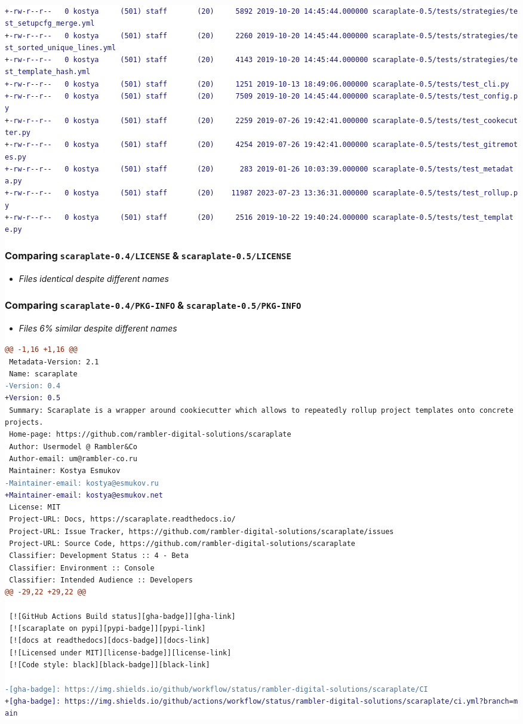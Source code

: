 ```diff
+-rw-r--r--   0 kostya     (501) staff       (20)     5892 2019-10-20 14:45:44.000000 scaraplate-0.5/tests/strategies/test_setupcfg_merge.yml
+-rw-r--r--   0 kostya     (501) staff       (20)     2260 2019-10-20 14:45:44.000000 scaraplate-0.5/tests/strategies/test_sorted_unique_lines.yml
+-rw-r--r--   0 kostya     (501) staff       (20)     4143 2019-10-20 14:45:44.000000 scaraplate-0.5/tests/strategies/test_template_hash.yml
+-rw-r--r--   0 kostya     (501) staff       (20)     1251 2019-10-13 18:49:06.000000 scaraplate-0.5/tests/test_cli.py
+-rw-r--r--   0 kostya     (501) staff       (20)     7509 2019-10-20 14:45:44.000000 scaraplate-0.5/tests/test_config.py
+-rw-r--r--   0 kostya     (501) staff       (20)     2259 2019-07-26 19:42:41.000000 scaraplate-0.5/tests/test_cookecutter.py
+-rw-r--r--   0 kostya     (501) staff       (20)     4254 2019-07-26 19:42:41.000000 scaraplate-0.5/tests/test_gitremotes.py
+-rw-r--r--   0 kostya     (501) staff       (20)      283 2019-01-26 10:03:39.000000 scaraplate-0.5/tests/test_metadata.py
+-rw-r--r--   0 kostya     (501) staff       (20)    11987 2023-07-23 13:36:31.000000 scaraplate-0.5/tests/test_rollup.py
+-rw-r--r--   0 kostya     (501) staff       (20)     2516 2019-10-22 19:40:24.000000 scaraplate-0.5/tests/test_template.py
```

### Comparing `scaraplate-0.4/LICENSE` & `scaraplate-0.5/LICENSE`

 * *Files identical despite different names*

### Comparing `scaraplate-0.4/PKG-INFO` & `scaraplate-0.5/PKG-INFO`

 * *Files 6% similar despite different names*

```diff
@@ -1,16 +1,16 @@
 Metadata-Version: 2.1
 Name: scaraplate
-Version: 0.4
+Version: 0.5
 Summary: Scaraplate is a wrapper around cookiecutter which allows to repeatedly rollup project templates onto concrete projects.
 Home-page: https://github.com/rambler-digital-solutions/scaraplate
 Author: Usermodel @ Rambler&Co
 Author-email: um@rambler-co.ru
 Maintainer: Kostya Esmukov
-Maintainer-email: kostya@esmukov.ru
+Maintainer-email: kostya@esmukov.net
 License: MIT
 Project-URL: Docs, https://scaraplate.readthedocs.io/
 Project-URL: Issue Tracker, https://github.com/rambler-digital-solutions/scaraplate/issues
 Project-URL: Source Code, https://github.com/rambler-digital-solutions/scaraplate
 Classifier: Development Status :: 4 - Beta
 Classifier: Environment :: Console
 Classifier: Intended Audience :: Developers
@@ -29,22 +29,22 @@
 
 [![GitHub Actions Build status][gha-badge]][gha-link]
 [![scaraplate on pypi][pypi-badge]][pypi-link]
 [![docs at readthedocs][docs-badge]][docs-link]
 [![Licensed under MIT][license-badge]][license-link]
 [![Code style: black][black-badge]][black-link]
 
-[gha-badge]: https://img.shields.io/github/workflow/status/rambler-digital-solutions/scaraplate/CI
+[gha-badge]: https://img.shields.io/github/actions/workflow/status/rambler-digital-solutions/scaraplate/ci.yml?branch=main
```

 [gha-link]: https://github.com/rambler-digital-solutions/scaraplate/actions
 [pypi-badge]: https://img.shields.io/pypi/v/scaraplate.svg
 [pypi-link]: https://pypi.org/project/scaraplate/
 [docs-badge]: https://readthedocs.org/projects/scaraplate/badge/?version=latest
 [docs-link]: https://scaraplate.readthedocs.io/
 [license-badge]: https://scaraplate.readthedocs.io/en/latest/_static/license.svg
 [black-badge]: https://img.shields.io/badge/code%20style-black-000000.svg
 [black-link]: https://github.com/psf/black
 [gha-link]: https://github.com/rambler-digital-solutions/scaraplate/actions
 [pypi-badge]: https://img.shields.io/pypi/v/scaraplate.svg
 [pypi-link]: https://pypi.org/project/scaraplate/
 [docs-badge]: https://readthedocs.org/projects/scaraplate/badge/?version=latest
 [docs-link]: https://scaraplate.readthedocs.io/
 [license-badge]: https://scaraplate.readthedocs.io/en/latest/_static/license.svg
 [black-badge]: https://img.shields.io/badge/code%20style-black-000000.svg
 [black-link]: https://github.com/psf/black
 [gha-link]: https://github.com/rambler-digital-solutions/scaraplate/actions
 [pypi-badge]: https://img.shields.io/pypi/v/scaraplate.svg
 [pypi-link]: https://pypi.org/project/scaraplate/
 [docs-badge]: https://readthedocs.org/projects/scaraplate/badge/?version=latest
 [docs-link]: https://scaraplate.readthedocs.io/
 [license-badge]: https://scaraplate.readthedocs.io/en/latest/_static/license.svg
 [black-badge]: https://img.shields.io/badge/code%20style-black-000000.svg
 [black-link]: https://github.com/psf/black